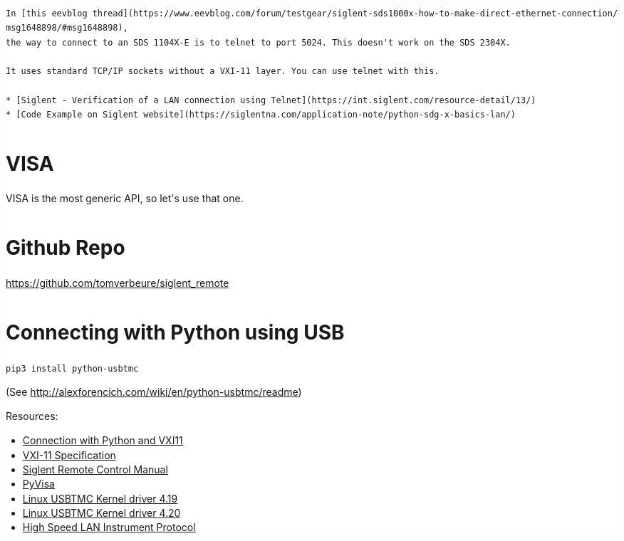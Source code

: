     In [this eevblog thread](https://www.eevblog.com/forum/testgear/siglent-sds1000x-how-to-make-direct-ethernet-connection/msg1648898/#msg1648898),
    the way to connect to an SDS 1104X-E is to telnet to port 5024. This doesn't work on the SDS 2304X.

    It uses standard TCP/IP sockets without a VXI-11 layer. You can use telnet with this.

    * [Siglent - Verification of a LAN connection using Telnet](https://int.siglent.com/resource-detail/13/)
    * [Code Example on Siglent website](https://siglentna.com/application-note/python-sdg-x-basics-lan/)


# VISA

VISA is the most generic API, so let's use that one.

# Github Repo

https://github.com/tomverbeure/siglent_remote

# Connecting with Python using USB

```
pip3 install python-usbtmc
```

(See http://alexforencich.com/wiki/en/python-usbtmc/readme)


Resources:

* [Connection with Python and VXI11](https://siglentna.com/application-note/programming-example-vxi11-python-lan/)
* [VXI-11 Specification](https://www.vxibus.org/specifications.html)
* [Siglent Remote Control Manual](https://siglentna.com/USA_website_2014/Documents/Program_Material/SIGLENT_Digital_Oscilloscopes_Remote%20Control%20Manual.pdf)
* [PyVisa](https://pyvisa.readthedocs.io/en/1.8/index.html)
* [Linux USBTMC Kernel driver 4.19](https://github.com/torvalds/linux/blob/v4.19/drivers/usb/class/usbtmc.c)
* [Linux USBTMC Kernel driver 4.20](https://github.com/torvalds/linux/blob/v4.20/drivers/usb/class/usbtmc.c)
* [High Speed LAN Instrument Protocol](https://en.wikipedia.org/wiki/High_Speed_LAN_Instrument_Protocol)



